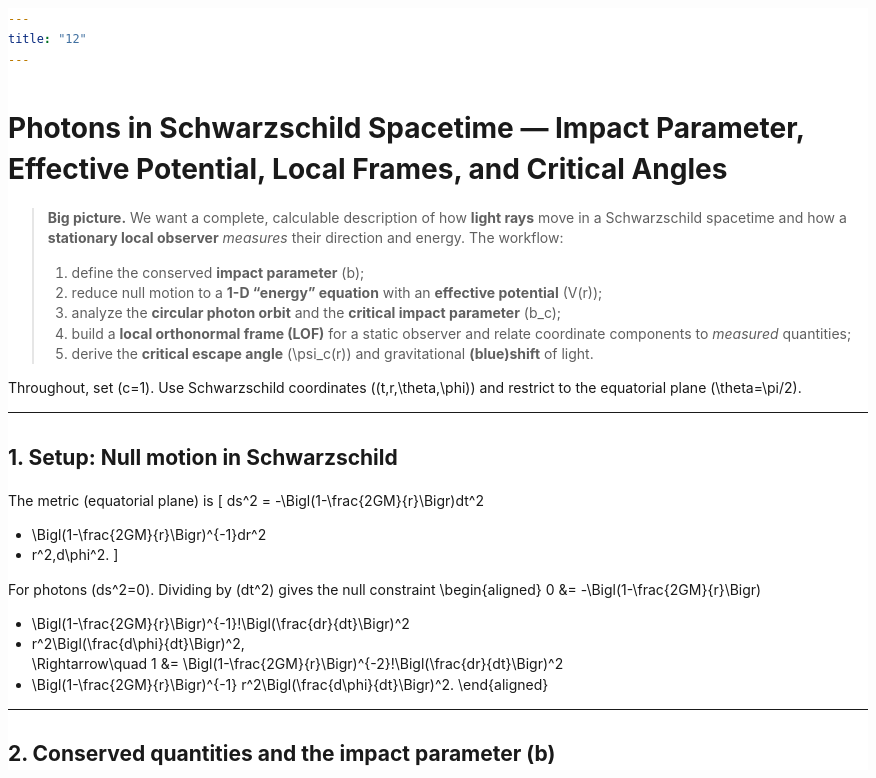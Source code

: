 ```yaml
---
title: "12"
---
```


# Photons in Schwarzschild Spacetime — Impact Parameter, Effective Potential, Local Frames, and Critical Angles

> **Big picture.**
> We want a complete, calculable description of how **light rays** move in a Schwarzschild spacetime and how a **stationary local observer** *measures* their direction and energy.
> The workflow:
>
> 1. define the conserved **impact parameter** (b);
> 2. reduce null motion to a **1-D “energy” equation** with an **effective potential** (V(r));
> 3. analyze the **circular photon orbit** and the **critical impact parameter** (b_c);
> 4. build a **local orthonormal frame (LOF)** for a static observer and relate coordinate components to *measured* quantities;
> 5. derive the **critical escape angle** (\psi_c(r)) and gravitational **(blue)shift** of light.

Throughout, set (c=1). Use Schwarzschild coordinates ((t,r,\theta,\phi)) and restrict to the equatorial plane (\theta=\pi/2).

---

## 1. Setup: Null motion in Schwarzschild

The metric (equatorial plane) is
[
ds^2
= -\Bigl(1-\frac{2GM}{r}\Bigr)dt^2

* \Bigl(1-\frac{2GM}{r}\Bigr)^{-1}dr^2
* r^2,d\phi^2.
  ]

For photons (ds^2=0). Dividing by (dt^2) gives the null constraint
\begin{aligned}
0
&= -\Bigl(1-\frac{2GM}{r}\Bigr)

* \Bigl(1-\frac{2GM}{r}\Bigr)^{-1}!\Bigl(\frac{dr}{dt}\Bigr)^2
* r^2\Bigl(\frac{d\phi}{dt}\Bigr)^2, \
  \Rightarrow\quad
  1
  &= \Bigl(1-\frac{2GM}{r}\Bigr)^{-2}!\Bigl(\frac{dr}{dt}\Bigr)^2
* \Bigl(1-\frac{2GM}{r}\Bigr)^{-1} r^2\Bigl(\frac{d\phi}{dt}\Bigr)^2.
  \end{aligned}

---

## 2. Conserved quantities and the **impact parameter** (b)
